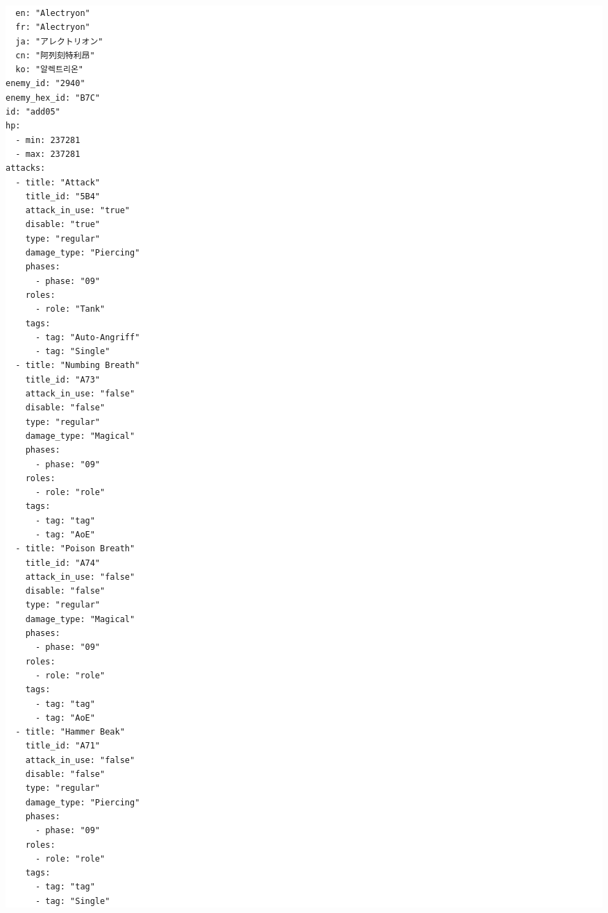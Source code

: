       en: "Alectryon"
      fr: "Alectryon"
      ja: "アレクトリオン"
      cn: "阿列刻特利昂"
      ko: "알렉트리온"
    enemy_id: "2940"
    enemy_hex_id: "B7C"
    id: "add05"
    hp:
      - min: 237281
      - max: 237281
    attacks:
      - title: "Attack"
        title_id: "5B4"
        attack_in_use: "true"
        disable: "true"
        type: "regular"
        damage_type: "Piercing"
        phases:
          - phase: "09"
        roles:
          - role: "Tank"
        tags:
          - tag: "Auto-Angriff"
          - tag: "Single"
      - title: "Numbing Breath"
        title_id: "A73"
        attack_in_use: "false"
        disable: "false"
        type: "regular"
        damage_type: "Magical"
        phases:
          - phase: "09"
        roles:
          - role: "role"
        tags:
          - tag: "tag"
          - tag: "AoE"
      - title: "Poison Breath"
        title_id: "A74"
        attack_in_use: "false"
        disable: "false"
        type: "regular"
        damage_type: "Magical"
        phases:
          - phase: "09"
        roles:
          - role: "role"
        tags:
          - tag: "tag"
          - tag: "AoE"
      - title: "Hammer Beak"
        title_id: "A71"
        attack_in_use: "false"
        disable: "false"
        type: "regular"
        damage_type: "Piercing"
        phases:
          - phase: "09"
        roles:
          - role: "role"
        tags:
          - tag: "tag"
          - tag: "Single"